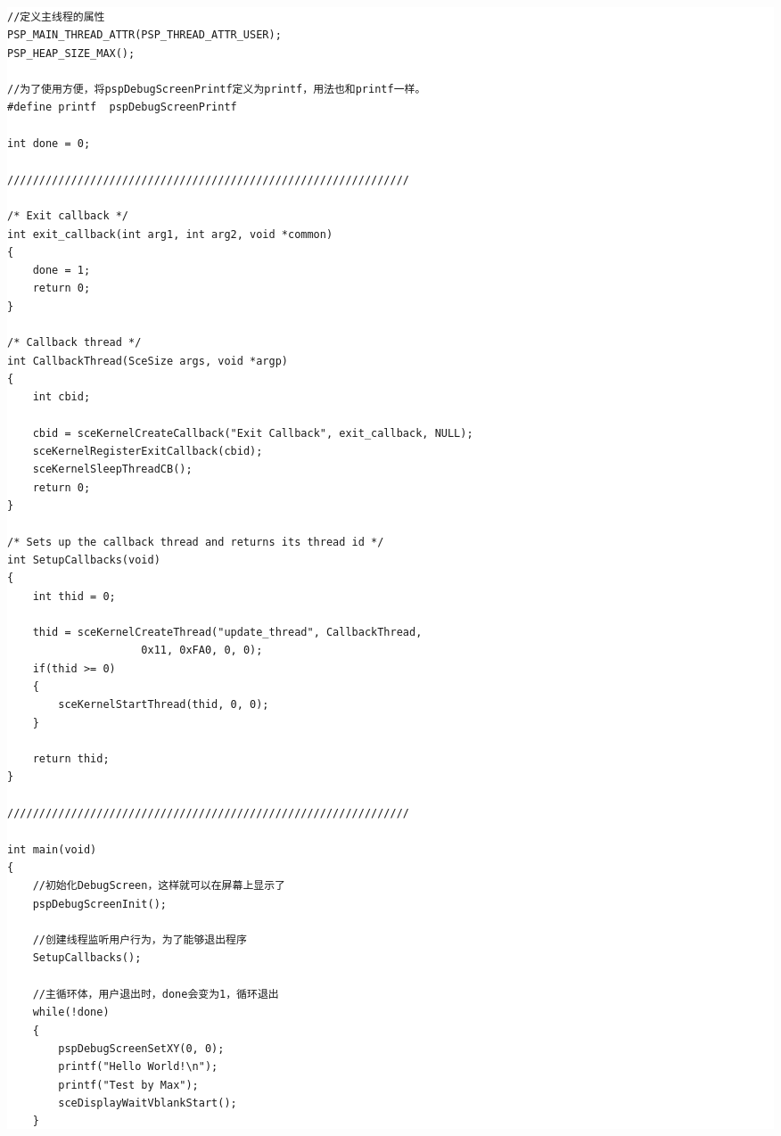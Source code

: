 	//定义主线程的属性
	PSP_MAIN_THREAD_ATTR(PSP_THREAD_ATTR_USER); 
	PSP_HEAP_SIZE_MAX();
	
	//为了使用方便，将pspDebugScreenPrintf定义为printf，用法也和printf一样。
	#define printf	pspDebugScreenPrintf
	
	int done = 0;

	///////////////////////////////////////////////////////////////
	
	/* Exit callback */
	int exit_callback(int arg1, int arg2, void *common)
	{
		done = 1;
		return 0;
	}
	
	/* Callback thread */
	int CallbackThread(SceSize args, void *argp)
	{
		int cbid;
	
		cbid = sceKernelCreateCallback("Exit Callback", exit_callback, NULL);
		sceKernelRegisterExitCallback(cbid);
		sceKernelSleepThreadCB();
		return 0;
	}
	
	/* Sets up the callback thread and returns its thread id */
	int SetupCallbacks(void)
	{
		int thid = 0;
	
		thid = sceKernelCreateThread("update_thread", CallbackThread,
					     0x11, 0xFA0, 0, 0);
		if(thid >= 0)
		{
			sceKernelStartThread(thid, 0, 0);
		}
	
		return thid;
	}
	
	///////////////////////////////////////////////////////////////

	int main(void)
	{
		//初始化DebugScreen，这样就可以在屏幕上显示了
		pspDebugScreenInit();
		
		//创建线程监听用户行为，为了能够退出程序
		SetupCallbacks();
	
		//主循环体，用户退出时，done会变为1，循环退出
		while(!done)
		{
			pspDebugScreenSetXY(0, 0);
			printf("Hello World!\n");
			printf("Test by Max");
			sceDisplayWaitVblankStart();
		}
		